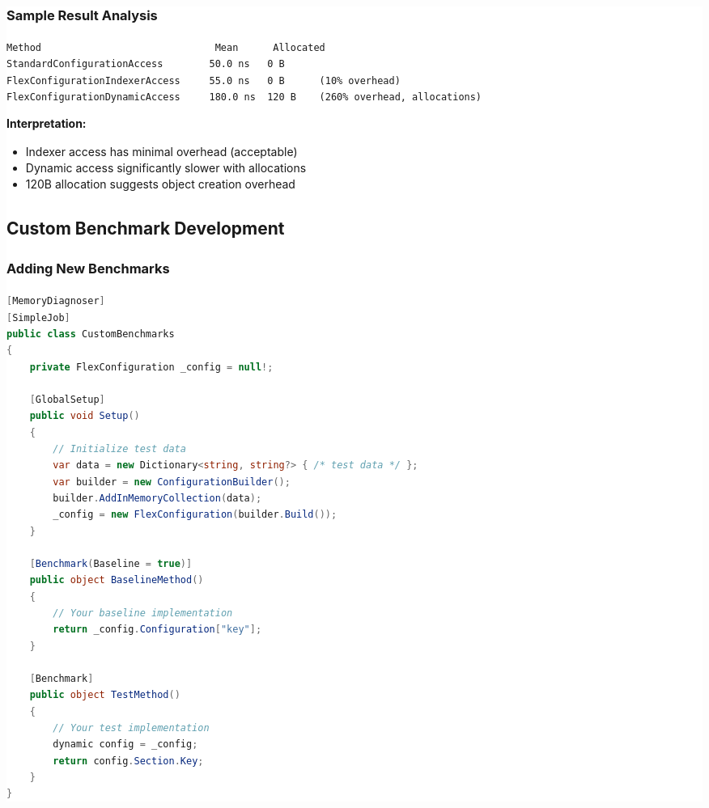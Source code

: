 ### Sample Result Analysis

```
Method                              Mean      Allocated
StandardConfigurationAccess        50.0 ns   0 B
FlexConfigurationIndexerAccess     55.0 ns   0 B      (10% overhead)
FlexConfigurationDynamicAccess     180.0 ns  120 B    (260% overhead, allocations)
```

**Interpretation:**
- Indexer access has minimal overhead (acceptable)
- Dynamic access significantly slower with allocations
- 120B allocation suggests object creation overhead

## Custom Benchmark Development

### Adding New Benchmarks

```csharp
[MemoryDiagnoser]
[SimpleJob]
public class CustomBenchmarks
{
    private FlexConfiguration _config = null!;
    
    [GlobalSetup]
    public void Setup()
    {
        // Initialize test data
        var data = new Dictionary<string, string?> { /* test data */ };
        var builder = new ConfigurationBuilder();
        builder.AddInMemoryCollection(data);
        _config = new FlexConfiguration(builder.Build());
    }
    
    [Benchmark(Baseline = true)]
    public object BaselineMethod()
    {
        // Your baseline implementation
        return _config.Configuration["key"];
    }
    
    [Benchmark]
    public object TestMethod()
    {
        // Your test implementation
        dynamic config = _config;
        return config.Section.Key;
    }
}
```
